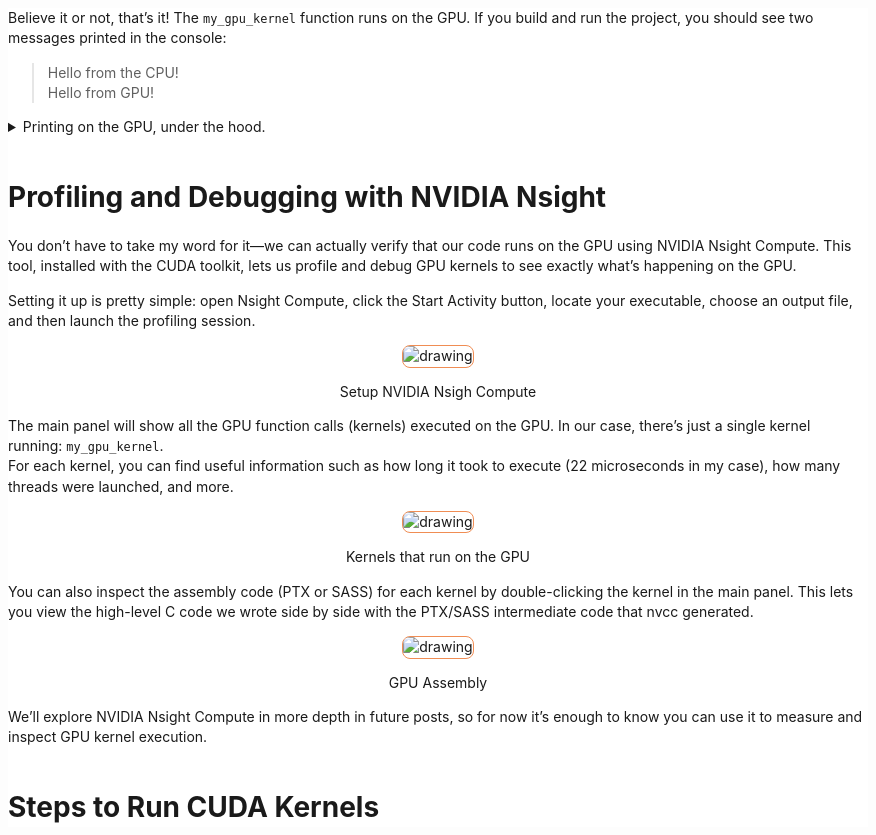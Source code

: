 Believe it or not, that’s it! The `my_gpu_kernel` function runs on the GPU. If you build and run the project, you should see two messages printed in the console:
>Hello from the CPU!  
>Hello from GPU!

<details><summary>Printing on the GPU, under the hood.</summary></details>

# Profiling and Debugging with NVIDIA Nsight

You don’t have to take my word for it—we can actually verify that our code runs on the GPU using NVIDIA Nsight Compute. This tool, installed with the CUDA toolkit, lets us profile and debug GPU kernels to see exactly what’s happening on the GPU.

Setting it up is pretty simple: open Nsight Compute, click the Start Activity button, locate your executable, choose an output file, and then launch the profiling session.

<div align="center">
<img src="{{ 'assets/images/article1/nsight_compute_setup.png' | relative_url }}" alt="drawing" align="center" style="
  border: 1px solid #f08d54;
  border-radius:8px"/>
<p> Setup NVIDIA Nsigh Compute  </p>
</div>

The main panel will show all the GPU function calls (kernels) executed on the GPU. In our case, there’s just a single kernel running: `my_gpu_kernel`.  
For each kernel, you can find useful information such as how long it took to execute (22 microseconds in my case), how many threads were launched, and more.

<div align="center">
<img src="{{ 'assets/images/article1/nsight_compute_debug_kernel.png' | relative_url }}" alt="drawing" align="center" style="
  border: 1px solid #f08d54;
  border-radius:8px"/>
<p> Kernels that run on the GPU  </p>
</div>


You can also inspect the assembly code (PTX or SASS) for each kernel by double-clicking the kernel in the main panel. This lets you view the high-level C code we wrote side by side with the PTX/SASS intermediate code that nvcc generated.

<div align="center">
<img src="{{ 'assets/images/article1/nsight_compute_source_vs_sass.png' | relative_url }}" alt="drawing" align="center" style="
  border: 1px solid #f08d54;
  border-radius:8px"/>
<p> GPU Assembly</p>
</div>

We’ll explore NVIDIA Nsight Compute in more depth in future posts, so for now it’s enough to know you can use it to measure and inspect GPU kernel execution.

# Steps to Run CUDA Kernels
